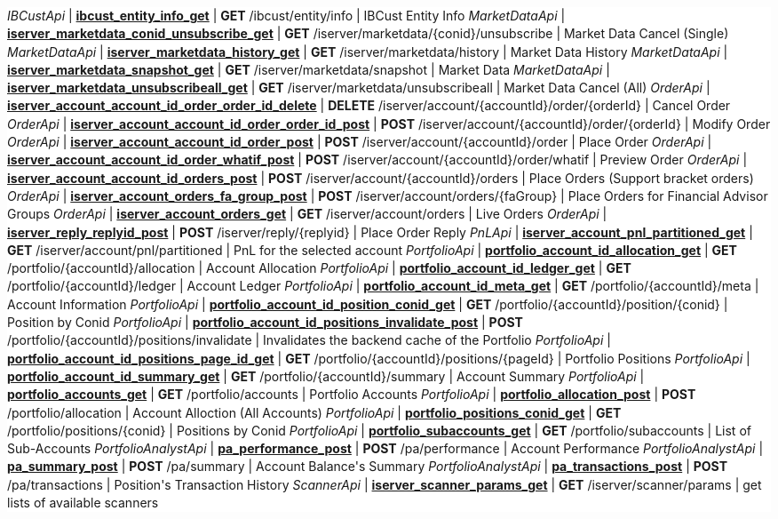 *IBCustApi* | [**ibcust_entity_info_get**](docs/IBCustApi.md#ibcust_entity_info_get) | **GET** /ibcust/entity/info | IBCust Entity Info
*MarketDataApi* | [**iserver_marketdata_conid_unsubscribe_get**](docs/MarketDataApi.md#iserver_marketdata_conid_unsubscribe_get) | **GET** /iserver/marketdata/{conid}/unsubscribe | Market Data Cancel (Single)
*MarketDataApi* | [**iserver_marketdata_history_get**](docs/MarketDataApi.md#iserver_marketdata_history_get) | **GET** /iserver/marketdata/history | Market Data History
*MarketDataApi* | [**iserver_marketdata_snapshot_get**](docs/MarketDataApi.md#iserver_marketdata_snapshot_get) | **GET** /iserver/marketdata/snapshot | Market Data
*MarketDataApi* | [**iserver_marketdata_unsubscribeall_get**](docs/MarketDataApi.md#iserver_marketdata_unsubscribeall_get) | **GET** /iserver/marketdata/unsubscribeall | Market Data Cancel (All)
*OrderApi* | [**iserver_account_account_id_order_order_id_delete**](docs/OrderApi.md#iserver_account_account_id_order_order_id_delete) | **DELETE** /iserver/account/{accountId}/order/{orderId} | Cancel Order
*OrderApi* | [**iserver_account_account_id_order_order_id_post**](docs/OrderApi.md#iserver_account_account_id_order_order_id_post) | **POST** /iserver/account/{accountId}/order/{orderId} | Modify Order
*OrderApi* | [**iserver_account_account_id_order_post**](docs/OrderApi.md#iserver_account_account_id_order_post) | **POST** /iserver/account/{accountId}/order | Place Order
*OrderApi* | [**iserver_account_account_id_order_whatif_post**](docs/OrderApi.md#iserver_account_account_id_order_whatif_post) | **POST** /iserver/account/{accountId}/order/whatif | Preview Order
*OrderApi* | [**iserver_account_account_id_orders_post**](docs/OrderApi.md#iserver_account_account_id_orders_post) | **POST** /iserver/account/{accountId}/orders | Place Orders (Support bracket orders)
*OrderApi* | [**iserver_account_orders_fa_group_post**](docs/OrderApi.md#iserver_account_orders_fa_group_post) | **POST** /iserver/account/orders/{faGroup} | Place Orders for Financial Advisor Groups
*OrderApi* | [**iserver_account_orders_get**](docs/OrderApi.md#iserver_account_orders_get) | **GET** /iserver/account/orders | Live Orders
*OrderApi* | [**iserver_reply_replyid_post**](docs/OrderApi.md#iserver_reply_replyid_post) | **POST** /iserver/reply/{replyid} | Place Order Reply
*PnLApi* | [**iserver_account_pnl_partitioned_get**](docs/PnLApi.md#iserver_account_pnl_partitioned_get) | **GET** /iserver/account/pnl/partitioned | PnL for the selected account
*PortfolioApi* | [**portfolio_account_id_allocation_get**](docs/PortfolioApi.md#portfolio_account_id_allocation_get) | **GET** /portfolio/{accountId}/allocation | Account Allocation
*PortfolioApi* | [**portfolio_account_id_ledger_get**](docs/PortfolioApi.md#portfolio_account_id_ledger_get) | **GET** /portfolio/{accountId}/ledger | Account Ledger
*PortfolioApi* | [**portfolio_account_id_meta_get**](docs/PortfolioApi.md#portfolio_account_id_meta_get) | **GET** /portfolio/{accountId}/meta | Account Information
*PortfolioApi* | [**portfolio_account_id_position_conid_get**](docs/PortfolioApi.md#portfolio_account_id_position_conid_get) | **GET** /portfolio/{accountId}/position/{conid} | Position by Conid
*PortfolioApi* | [**portfolio_account_id_positions_invalidate_post**](docs/PortfolioApi.md#portfolio_account_id_positions_invalidate_post) | **POST** /portfolio/{accountId}/positions/invalidate | Invalidates the backend cache of the Portfolio
*PortfolioApi* | [**portfolio_account_id_positions_page_id_get**](docs/PortfolioApi.md#portfolio_account_id_positions_page_id_get) | **GET** /portfolio/{accountId}/positions/{pageId} | Portfolio Positions
*PortfolioApi* | [**portfolio_account_id_summary_get**](docs/PortfolioApi.md#portfolio_account_id_summary_get) | **GET** /portfolio/{accountId}/summary | Account Summary
*PortfolioApi* | [**portfolio_accounts_get**](docs/PortfolioApi.md#portfolio_accounts_get) | **GET** /portfolio/accounts | Portfolio Accounts
*PortfolioApi* | [**portfolio_allocation_post**](docs/PortfolioApi.md#portfolio_allocation_post) | **POST** /portfolio/allocation | Account Alloction (All Accounts)
*PortfolioApi* | [**portfolio_positions_conid_get**](docs/PortfolioApi.md#portfolio_positions_conid_get) | **GET** /portfolio/positions/{conid} | Positions by Conid
*PortfolioApi* | [**portfolio_subaccounts_get**](docs/PortfolioApi.md#portfolio_subaccounts_get) | **GET** /portfolio/subaccounts | List of Sub-Accounts
*PortfolioAnalystApi* | [**pa_performance_post**](docs/PortfolioAnalystApi.md#pa_performance_post) | **POST** /pa/performance | Account Performance
*PortfolioAnalystApi* | [**pa_summary_post**](docs/PortfolioAnalystApi.md#pa_summary_post) | **POST** /pa/summary | Account Balance&#39;s Summary
*PortfolioAnalystApi* | [**pa_transactions_post**](docs/PortfolioAnalystApi.md#pa_transactions_post) | **POST** /pa/transactions | Position&#39;s Transaction History
*ScannerApi* | [**iserver_scanner_params_get**](docs/ScannerApi.md#iserver_scanner_params_get) | **GET** /iserver/scanner/params | get lists of available scanners